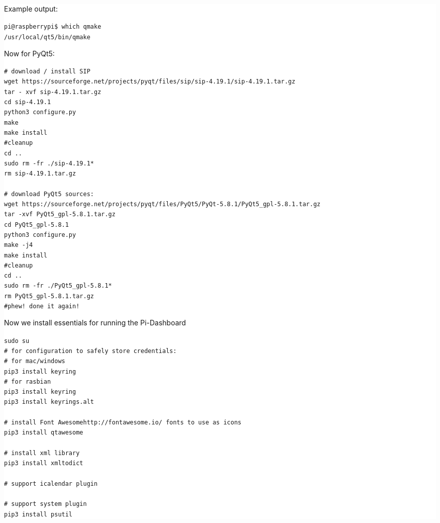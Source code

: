 Example output:

~~~~~~~~~~~~~~~~~~~~~~~~~~~~~~~~~~~~~~~~~~~~~~~~~~~~~~~~~~~~~~~~~~~~~~~~~~~~~~~~
pi@raspberrypi$ which qmake
/usr/local/qt5/bin/qmake
~~~~~~~~~~~~~~~~~~~~~~~~~~~~~~~~~~~~~~~~~~~~~~~~~~~~~~~~~~~~~~~~~~~~~~~~~~~~~~~~

Now for PyQt5:

~~~~~~~~~~~~~~~~~~~~~~~~~~~~~~~~~~~~~~~~~~~~~~~~~~~~~~~~~~~~~~~~~~~~~~~~~~~~~~~~
# download / install SIP
wget https://sourceforge.net/projects/pyqt/files/sip/sip-4.19.1/sip-4.19.1.tar.gz
tar - xvf sip-4.19.1.tar.gz
cd sip-4.19.1
python3 configure.py
make
make install
#cleanup
cd ..
sudo rm -fr ./sip-4.19.1*
rm sip-4.19.1.tar.gz

# download PyQt5 sources:
wget https://sourceforge.net/projects/pyqt/files/PyQt5/PyQt-5.8.1/PyQt5_gpl-5.8.1.tar.gz
tar -xvf PyQt5_gpl-5.8.1.tar.gz
cd PyQt5_gpl-5.8.1
python3 configure.py
make -j4
make install
#cleanup
cd ..
sudo rm -fr ./PyQt5_gpl-5.8.1*
rm PyQt5_gpl-5.8.1.tar.gz
#phew! done it again!
~~~~~~~~~~~~~~~~~~~~~~~~~~~~~~~~~~~~~~~~~~~~~~~~~~~~~~~~~~~~~~~~~~~~~~~~~~~~~~~~

Now we install essentials for running the Pi-Dashboard

~~~~~~~~~~~~~~~~~~~~~~~~~~~~~~~~~~~~~~~~~~~~~~~~~~~~~~~~~~~~~~~~~~~~~~~~~~~~~~~~
sudo su
# for configuration to safely store credentials:
# for mac/windows
pip3 install keyring
# for rasbian
pip3 install keyring
pip3 install keyrings.alt

# install Font Awesomehttp://fontawesome.io/ fonts to use as icons
pip3 install qtawesome

# install xml library
pip3 install xmltodict

# support icalendar plugin

# support system plugin
pip3 install psutil

~~~~~~~~~~~~~~~~~~~~~~~~~~~~~~~~~~~~~~~~~~~~~~~~~~~~~~~~~~~~~~~~~~~~~~~~~~~~~~~~
